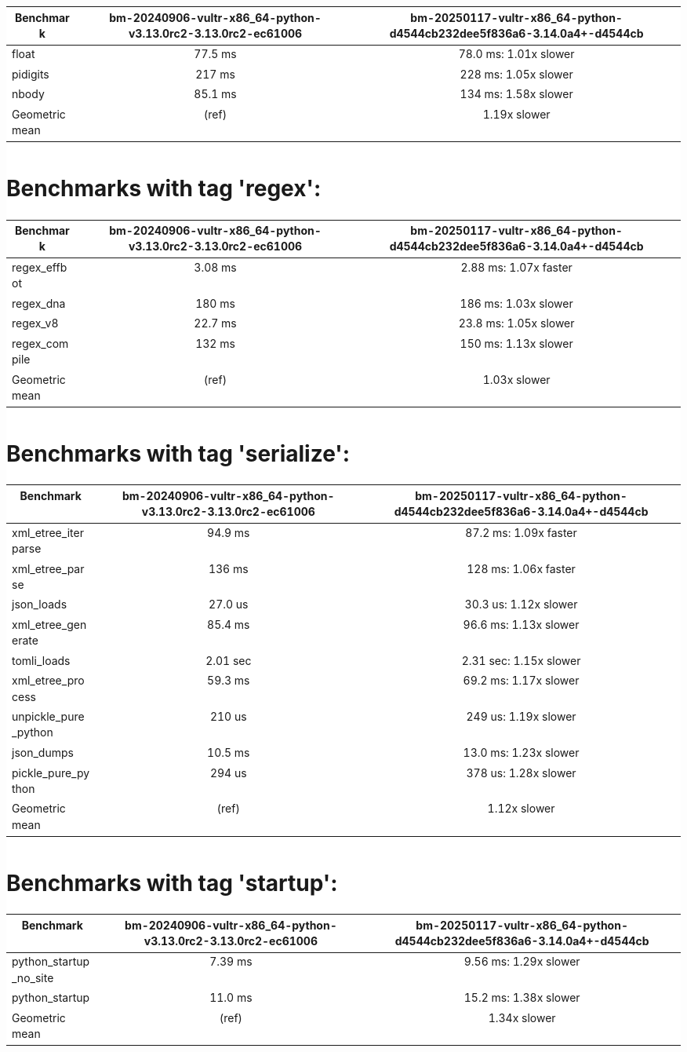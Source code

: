| Benchmark      | bm-20240906-vultr-x86_64-python-v3.13.0rc2-3.13.0rc2-ec61006 | bm-20250117-vultr-x86_64-python-d4544cb232dee5f836a6-3.14.0a4+-d4544cb |
|----------------|:------------------------------------------------------------:|:----------------------------------------------------------------------:|
| float          | 77.5 ms                                                      | 78.0 ms: 1.01x slower                                                  |
| pidigits       | 217 ms                                                       | 228 ms: 1.05x slower                                                   |
| nbody          | 85.1 ms                                                      | 134 ms: 1.58x slower                                                   |
| Geometric mean | (ref)                                                        | 1.19x slower                                                           |

Benchmarks with tag 'regex':
============================

| Benchmark      | bm-20240906-vultr-x86_64-python-v3.13.0rc2-3.13.0rc2-ec61006 | bm-20250117-vultr-x86_64-python-d4544cb232dee5f836a6-3.14.0a4+-d4544cb |
|----------------|:------------------------------------------------------------:|:----------------------------------------------------------------------:|
| regex_effbot   | 3.08 ms                                                      | 2.88 ms: 1.07x faster                                                  |
| regex_dna      | 180 ms                                                       | 186 ms: 1.03x slower                                                   |
| regex_v8       | 22.7 ms                                                      | 23.8 ms: 1.05x slower                                                  |
| regex_compile  | 132 ms                                                       | 150 ms: 1.13x slower                                                   |
| Geometric mean | (ref)                                                        | 1.03x slower                                                           |

Benchmarks with tag 'serialize':
================================

| Benchmark            | bm-20240906-vultr-x86_64-python-v3.13.0rc2-3.13.0rc2-ec61006 | bm-20250117-vultr-x86_64-python-d4544cb232dee5f836a6-3.14.0a4+-d4544cb |
|----------------------|:------------------------------------------------------------:|:----------------------------------------------------------------------:|
| xml_etree_iterparse  | 94.9 ms                                                      | 87.2 ms: 1.09x faster                                                  |
| xml_etree_parse      | 136 ms                                                       | 128 ms: 1.06x faster                                                   |
| json_loads           | 27.0 us                                                      | 30.3 us: 1.12x slower                                                  |
| xml_etree_generate   | 85.4 ms                                                      | 96.6 ms: 1.13x slower                                                  |
| tomli_loads          | 2.01 sec                                                     | 2.31 sec: 1.15x slower                                                 |
| xml_etree_process    | 59.3 ms                                                      | 69.2 ms: 1.17x slower                                                  |
| unpickle_pure_python | 210 us                                                       | 249 us: 1.19x slower                                                   |
| json_dumps           | 10.5 ms                                                      | 13.0 ms: 1.23x slower                                                  |
| pickle_pure_python   | 294 us                                                       | 378 us: 1.28x slower                                                   |
| Geometric mean       | (ref)                                                        | 1.12x slower                                                           |

Benchmarks with tag 'startup':
==============================

| Benchmark              | bm-20240906-vultr-x86_64-python-v3.13.0rc2-3.13.0rc2-ec61006 | bm-20250117-vultr-x86_64-python-d4544cb232dee5f836a6-3.14.0a4+-d4544cb |
|------------------------|:------------------------------------------------------------:|:----------------------------------------------------------------------:|
| python_startup_no_site | 7.39 ms                                                      | 9.56 ms: 1.29x slower                                                  |
| python_startup         | 11.0 ms                                                      | 15.2 ms: 1.38x slower                                                  |
| Geometric mean         | (ref)                                                        | 1.34x slower                                                           |
